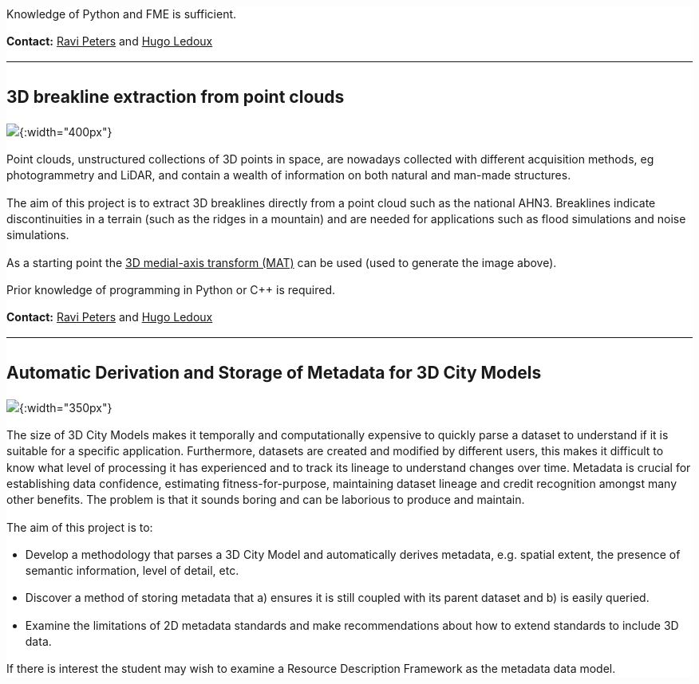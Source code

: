 Knowledge of Python and FME is sufficient.

**Contact:** [Ravi Peters](http://tudelft.nl/rypeters) and [Hugo Ledoux](http://tudelft.nl/hledoux)


- - -

## 3D breakline extraction from point clouds

![](img/MAT_CA_ridge_overlay.jpg){:width="400px"}

Point clouds, unstructured collections of 3D points in space, are nowadays collected with different acquisition methods, eg photogrammetry and LiDAR, and contain a wealth of information on both natural and man-made structures.

The aim of this project is to extract 3D breaklines directly from a point cloud such as the national AHN3.
Breaklines indicate discontinuities in a terrain (such as the ridges in a mountain) and are needed for applications such as flood simulations and noise simulations.

As a starting point the [3D medial-axis transform (MAT)](https://3d.bk.tudelft.nl/projects/3dsm/) can be used (used to generate the image above).

Prior knowledge of programming in Python or C++ is required.

**Contact:** [Ravi Peters](http://tudelft.nl/rypeters) and [Hugo Ledoux](http://tudelft.nl/hledoux)


- - -

## Automatic Derivation and Storage of Metadata for 3D City Models

![](img/metadata.png){:width="350px"}

The size of 3D City Models makes it temporally and computationally expensive to quickly parse a dataset to understand if it is suitable for a specific application. Furthermore, datasets are created and modified by different users, this makes it difficult to know what level of processing it has experienced and to track its lineage to understand changes over time. Metadata is crucial for establishing data confidence, estimating fitness-for-purpose, maintaining dataset lineage and credit recognition amongst many other benefits. The problem is that it sounds boring and can be laborious to produce and maintain.

The aim of this project is to: 

* Develop a methodology that parses a 3D City Model and automatically derives metadata, e.g. spatial extent, the presence of semantic information, level of detail, etc. 

* Discover a method of storing metadata that a) ensures it is still coupled with its parent dataset and b) is easily queried. 

* Examine the limitations of 2D metadata standards and make recommendations about how to extend standards to include 3D data.

If there is interest the student may wish to examine a Resource Description Framework as the metadata data model. 
